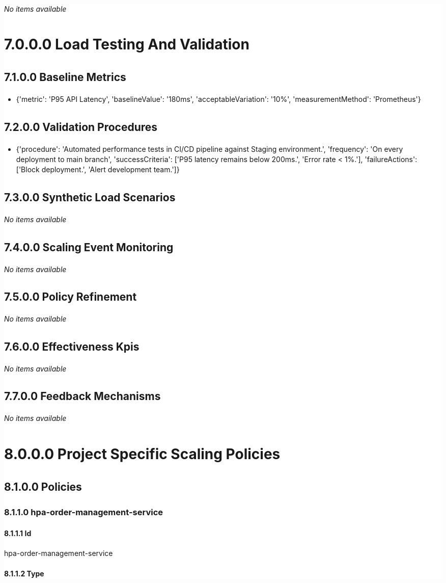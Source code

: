 *No items available*

# 7.0.0.0 Load Testing And Validation

## 7.1.0.0 Baseline Metrics

- {'metric': 'P95 API Latency', 'baselineValue': '180ms', 'acceptableVariation': '10%', 'measurementMethod': 'Prometheus'}

## 7.2.0.0 Validation Procedures

- {'procedure': 'Automated performance tests in CI/CD pipeline against Staging environment.', 'frequency': 'On every deployment to main branch', 'successCriteria': ['P95 latency remains below 200ms.', 'Error rate < 1%.'], 'failureActions': ['Block deployment.', 'Alert development team.']}

## 7.3.0.0 Synthetic Load Scenarios

*No items available*

## 7.4.0.0 Scaling Event Monitoring

*No items available*

## 7.5.0.0 Policy Refinement

*No items available*

## 7.6.0.0 Effectiveness Kpis

*No items available*

## 7.7.0.0 Feedback Mechanisms

*No items available*

# 8.0.0.0 Project Specific Scaling Policies

## 8.1.0.0 Policies

### 8.1.1.0 hpa-order-management-service

#### 8.1.1.1 Id

hpa-order-management-service

#### 8.1.1.2 Type
